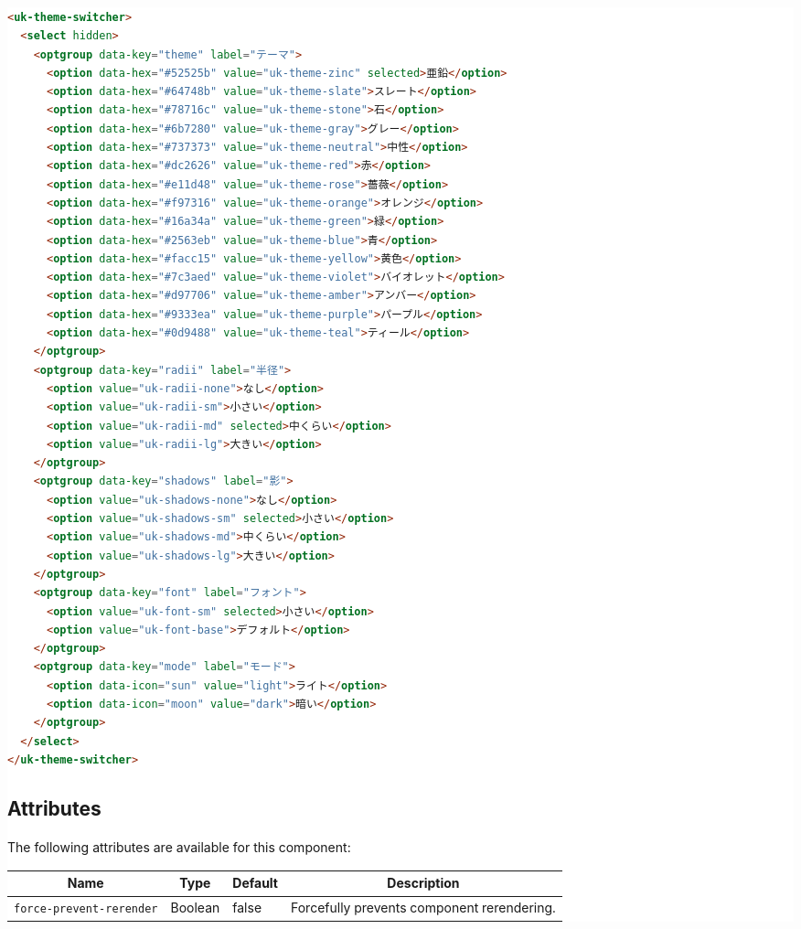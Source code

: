 ```html
<uk-theme-switcher>
  <select hidden>
    <optgroup data-key="theme" label="テーマ">
      <option data-hex="#52525b" value="uk-theme-zinc" selected>亜鉛</option>
      <option data-hex="#64748b" value="uk-theme-slate">スレート</option>
      <option data-hex="#78716c" value="uk-theme-stone">石</option>
      <option data-hex="#6b7280" value="uk-theme-gray">グレー</option>
      <option data-hex="#737373" value="uk-theme-neutral">中性</option>
      <option data-hex="#dc2626" value="uk-theme-red">赤</option>
      <option data-hex="#e11d48" value="uk-theme-rose">薔薇</option>
      <option data-hex="#f97316" value="uk-theme-orange">オレンジ</option>
      <option data-hex="#16a34a" value="uk-theme-green">緑</option>
      <option data-hex="#2563eb" value="uk-theme-blue">青</option>
      <option data-hex="#facc15" value="uk-theme-yellow">黄色</option>
      <option data-hex="#7c3aed" value="uk-theme-violet">バイオレット</option>
      <option data-hex="#d97706" value="uk-theme-amber">アンバー</option>
      <option data-hex="#9333ea" value="uk-theme-purple">パープル</option>
      <option data-hex="#0d9488" value="uk-theme-teal">ティール</option>
    </optgroup>
    <optgroup data-key="radii" label="半径">
      <option value="uk-radii-none">なし</option>
      <option value="uk-radii-sm">小さい</option>
      <option value="uk-radii-md" selected>中くらい</option>
      <option value="uk-radii-lg">大きい</option>
    </optgroup>
    <optgroup data-key="shadows" label="影">
      <option value="uk-shadows-none">なし</option>
      <option value="uk-shadows-sm" selected>小さい</option>
      <option value="uk-shadows-md">中くらい</option>
      <option value="uk-shadows-lg">大きい</option>
    </optgroup>
    <optgroup data-key="font" label="フォント">
      <option value="uk-font-sm" selected>小さい</option>
      <option value="uk-font-base">デフォルト</option>
    </optgroup>
    <optgroup data-key="mode" label="モード">
      <option data-icon="sun" value="light">ライト</option>
      <option data-icon="moon" value="dark">暗い</option>
    </optgroup>
  </select>
</uk-theme-switcher>
```

## Attributes

The following attributes are available for this component:

| Name                     | Type    | Default | Description                                |
| ------------------------ | ------- | ------- | ------------------------------------------ |
| `force-prevent-rerender` | Boolean | false   | Forcefully prevents component rerendering. |
